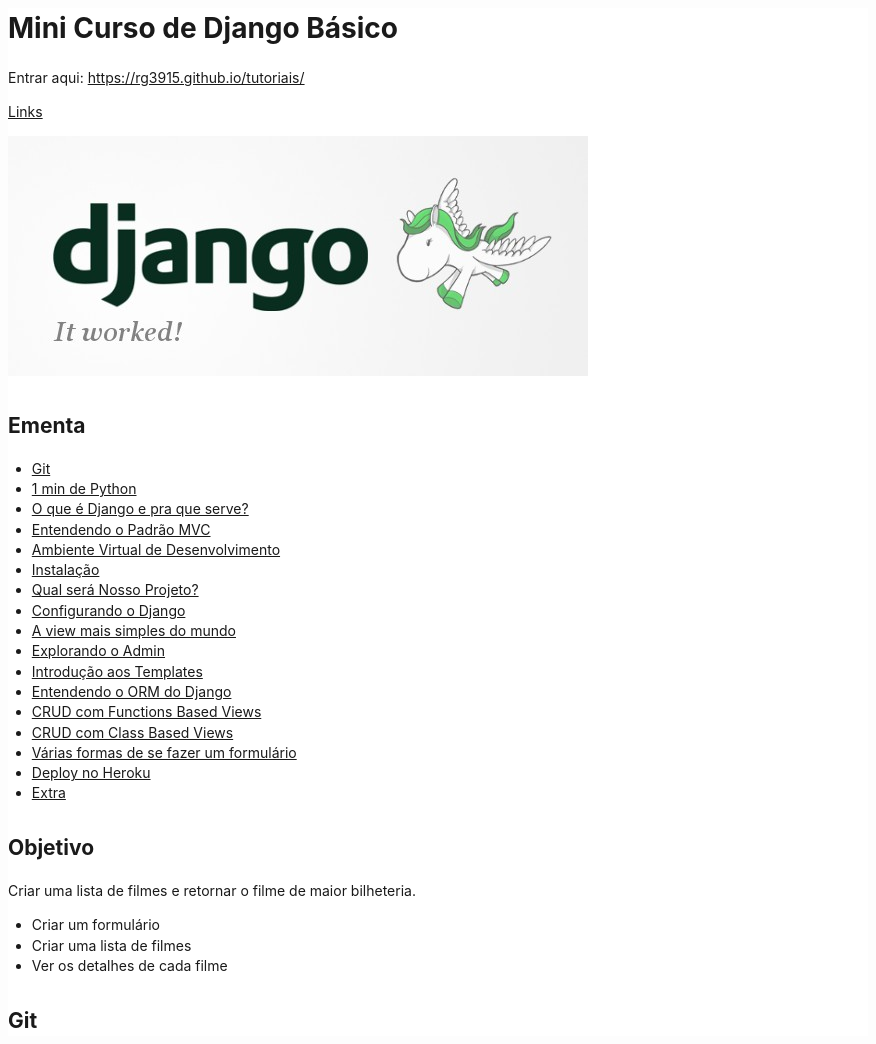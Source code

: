 # Mini Curso de Django Básico

Entrar aqui: https://rg3915.github.io/tutoriais/

[Links](links.md)

![image](img/logo_mascote.jpg)

## Ementa

* [Git](#git)
* [1 min de Python](#1-min-de-python)
* [O que é Django e pra que serve?](#o-que-é-django-e-pra-que-serve)
* [Entendendo o Padrão MVC](#entendendo-o-padrão-mvc)
* [Ambiente Virtual de Desenvolvimento](#ambiente-virtual-de-desenvolvimento)
* [Instalação](#instalação)
* [Qual será Nosso Projeto?](#qual-será-nosso-projeto)
* [Configurando o Django](#configurando-o-django)
* [A view mais simples do mundo](#a-view-mais-simples-do-mundo)
* [Explorando o Admin](#explorando-o-admin)
* [Introdução aos Templates](##introdução-aos-templates)
* [Entendendo o ORM do Django](#entendendo-o-orm-do-django)
* [CRUD com Functions Based Views](#crud-com-functions-based-views)
* [CRUD com Class Based Views](#crud-com-class-based-views)
* [Várias formas de se fazer um formulário](#várias-formas-de-se-fazer-um-formulário)
* [Deploy no Heroku](#deploy-no-heroku)
* [Extra](#extra)

## Objetivo

Criar uma lista de filmes e retornar o filme de maior bilheteria.

* Criar um formulário
* Criar uma lista de filmes
* Ver os detalhes de cada filme


## Git
